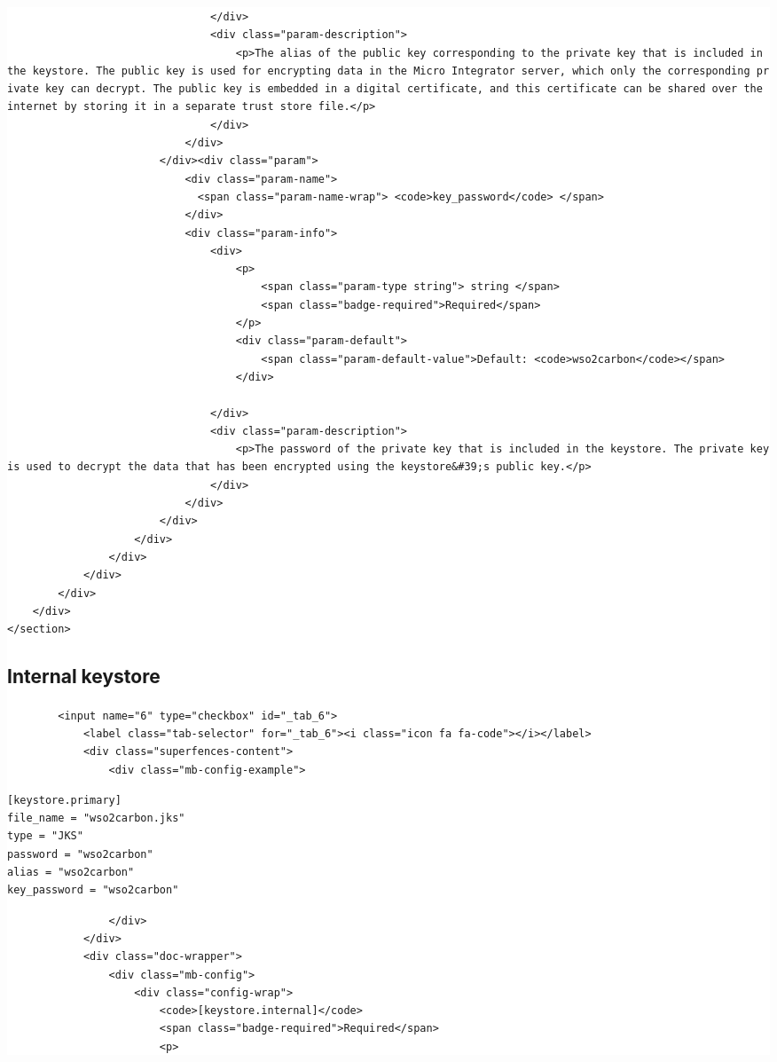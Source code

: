                                     </div>
                                    <div class="param-description">
                                        <p>The alias of the public key corresponding to the private key that is included in the keystore. The public key is used for encrypting data in the Micro Integrator server, which only the corresponding private key can decrypt. The public key is embedded in a digital certificate, and this certificate can be shared over the internet by storing it in a separate trust store file.</p>
                                    </div>
                                </div>
                            </div><div class="param">
                                <div class="param-name">
                                  <span class="param-name-wrap"> <code>key_password</code> </span>
                                </div>
                                <div class="param-info">
                                    <div>
                                        <p>
                                            <span class="param-type string"> string </span>
                                            <span class="badge-required">Required</span>
                                        </p>
                                        <div class="param-default">
                                            <span class="param-default-value">Default: <code>wso2carbon</code></span>
                                        </div>
                                        
                                    </div>
                                    <div class="param-description">
                                        <p>The password of the private key that is included in the keystore. The private key is used to decrypt the data that has been encrypted using the keystore&#39;s public key.</p>
                                    </div>
                                </div>
                            </div>
                        </div>
                    </div>
                </div>
            </div>
        </div>
    </section>
</div>


## Internal keystore

<div class="mb-config-catalog">
    <section>
        <div class="mb-config-options">
            <div class="superfences-tabs">

            <input name="6" type="checkbox" id="_tab_6">
                <label class="tab-selector" for="_tab_6"><i class="icon fa fa-code"></i></label>
                <div class="superfences-content">
                    <div class="mb-config-example">
<pre><code class="toml">[keystore.primary]
file_name = "wso2carbon.jks"
type = "JKS"
password = "wso2carbon"
alias = "wso2carbon"
key_password = "wso2carbon"</code></pre>
                    </div>
                </div>
                <div class="doc-wrapper">
                    <div class="mb-config">
                        <div class="config-wrap">
                            <code>[keystore.internal]</code>
                            <span class="badge-required">Required</span>
                            <p>